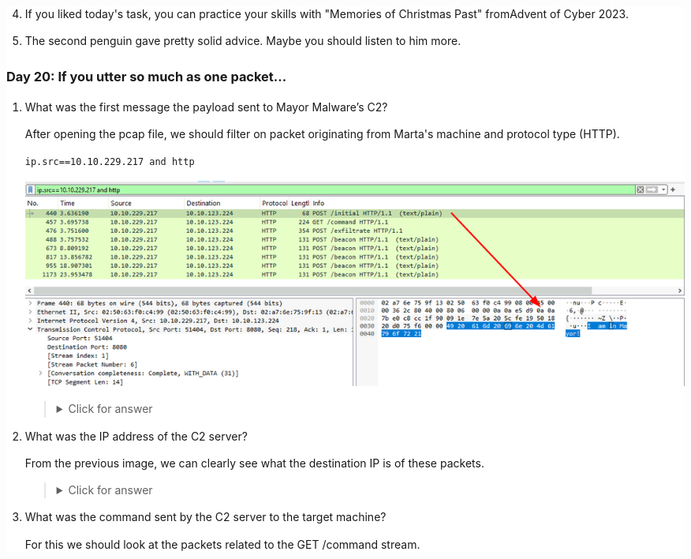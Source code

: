 4. If you liked today's task, you can practice your skills with "Memories of Christmas Past" fromAdvent of Cyber 2023.

5. The second penguin gave pretty solid advice. Maybe you should listen to him more.

### Day 20: If you utter so much as one packet…

1. What was the first message the payload sent to Mayor Malware’s C2?

   After opening the pcap file, we should filter on packet originating from Marta's machine and protocol type (HTTP).

   ```cmd
   ip.src==10.10.229.217 and http
   ```

   ![Message](Pictures/Advent_of_Cyber_2024_Day_20_Message.png)

   ><details><summary>Click for answer</summary></details>

2. What was the IP address of the C2 server?

   From the previous image, we can clearly see what the destination IP is of these packets.

   ><details><summary>Click for answer</summary></details>

3. What was the command sent by the C2 server to the target machine?

   For this we should look at the packets related to the GET /command stream.
